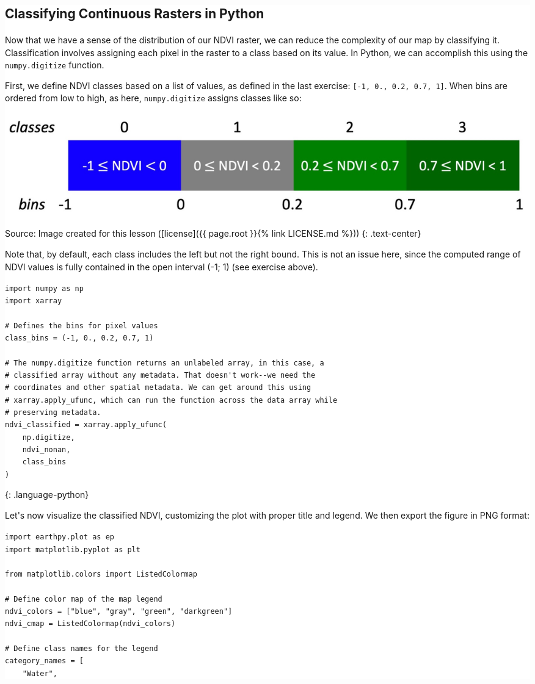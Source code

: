 ## Classifying Continuous Rasters in Python

Now that we have a sense of the distribution of our NDVI raster, we
can reduce the complexity of our map by classifying it. Classification involves
assigning each pixel in the raster to a class based on its value. In Python, we
can accomplish this using the `numpy.digitize` function.

First, we define NDVI classes based on a list of values, as defined in the last exercise:
`[-1, 0., 0.2, 0.7, 1]`. When bins are ordered from
low to high, as here, `numpy.digitize` assigns classes like so:

![](../fig/E09-08-NDVI-classes.jpg)

Source: Image created for this lesson ([license]({{ page.root }}{% link LICENSE.md %}))
{: .text-center}

Note that, by default, each class includes the left but not the right bound. This is not an issue here, since the
computed range of NDVI values is fully contained in the open interval (-1; 1) (see exercise above).

~~~
import numpy as np
import xarray

# Defines the bins for pixel values
class_bins = (-1, 0., 0.2, 0.7, 1)

# The numpy.digitize function returns an unlabeled array, in this case, a
# classified array without any metadata. That doesn't work--we need the
# coordinates and other spatial metadata. We can get around this using
# xarray.apply_ufunc, which can run the function across the data array while
# preserving metadata.
ndvi_classified = xarray.apply_ufunc(
    np.digitize,
    ndvi_nonan,
    class_bins
)
~~~
{: .language-python}

Let's now visualize the classified NDVI, customizing the plot with proper title and legend. We then export the
figure in PNG format:

~~~
import earthpy.plot as ep
import matplotlib.pyplot as plt

from matplotlib.colors import ListedColormap

# Define color map of the map legend
ndvi_colors = ["blue", "gray", "green", "darkgreen"]
ndvi_cmap = ListedColormap(ndvi_colors)

# Define class names for the legend
category_names = [
    "Water",
~~~